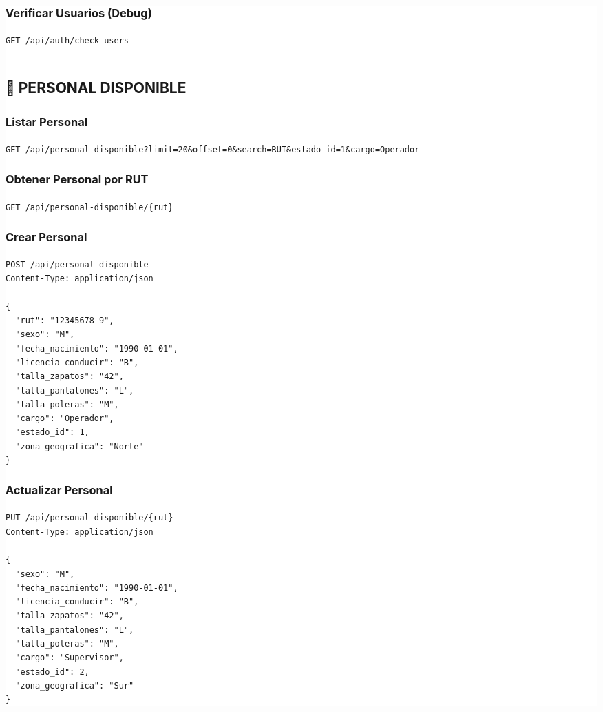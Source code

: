 ### **Verificar Usuarios (Debug)**
```http
GET /api/auth/check-users
```

---

## 👥 **PERSONAL DISPONIBLE**

### **Listar Personal**
```http
GET /api/personal-disponible?limit=20&offset=0&search=RUT&estado_id=1&cargo=Operador
```

### **Obtener Personal por RUT**
```http
GET /api/personal-disponible/{rut}
```

### **Crear Personal**
```http
POST /api/personal-disponible
Content-Type: application/json

{
  "rut": "12345678-9",
  "sexo": "M",
  "fecha_nacimiento": "1990-01-01",
  "licencia_conducir": "B",
  "talla_zapatos": "42",
  "talla_pantalones": "L",
  "talla_poleras": "M",
  "cargo": "Operador",
  "estado_id": 1,
  "zona_geografica": "Norte"
}
```

### **Actualizar Personal**
```http
PUT /api/personal-disponible/{rut}
Content-Type: application/json

{
  "sexo": "M",
  "fecha_nacimiento": "1990-01-01",
  "licencia_conducir": "B",
  "talla_zapatos": "42",
  "talla_pantalones": "L",
  "talla_poleras": "M",
  "cargo": "Supervisor",
  "estado_id": 2,
  "zona_geografica": "Sur"
}
```
